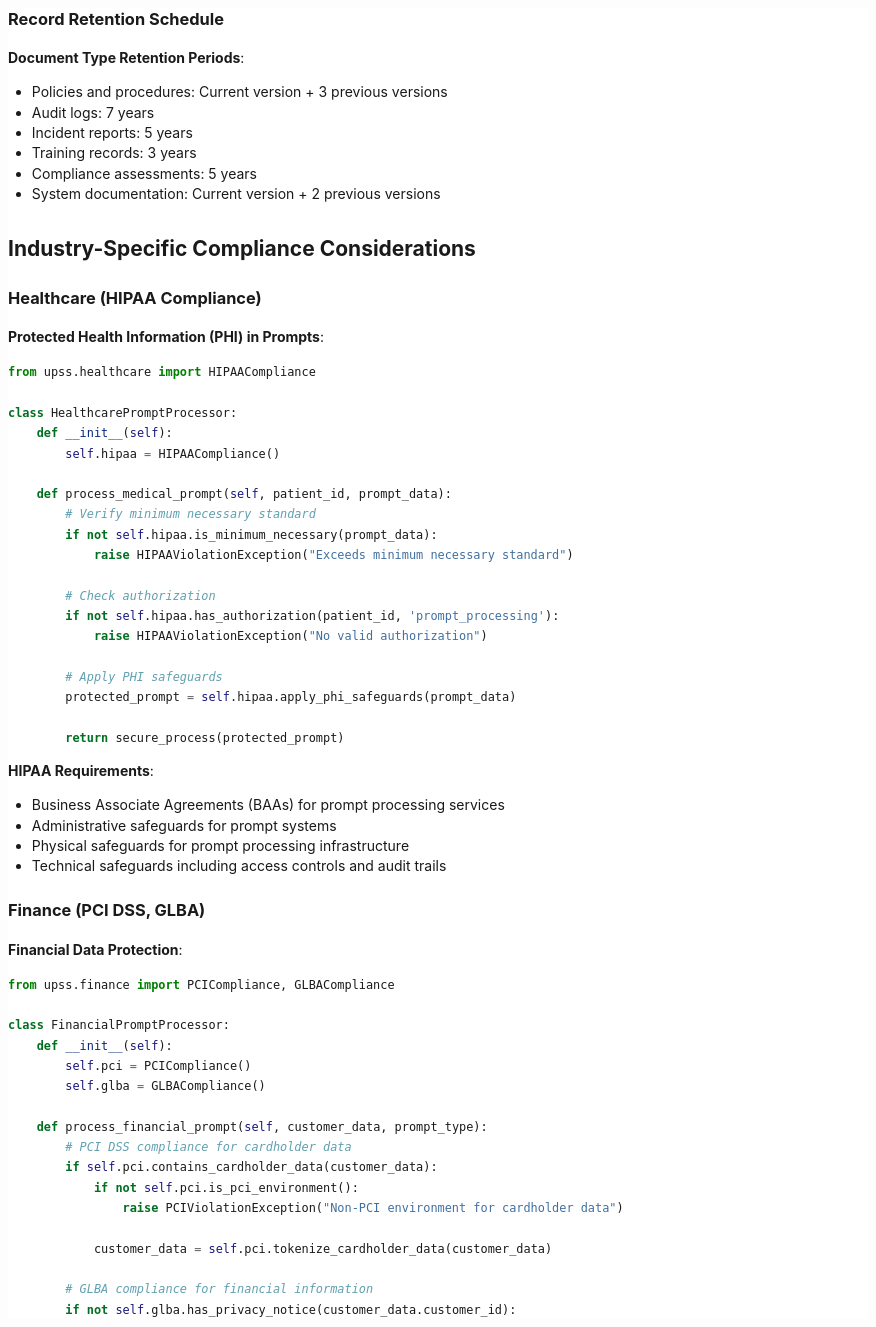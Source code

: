 ### Record Retention Schedule

**Document Type Retention Periods**:
- Policies and procedures: Current version + 3 previous versions
- Audit logs: 7 years
- Incident reports: 5 years
- Training records: 3 years
- Compliance assessments: 5 years
- System documentation: Current version + 2 previous versions

## Industry-Specific Compliance Considerations

### Healthcare (HIPAA Compliance)

**Protected Health Information (PHI) in Prompts**:
```python
from upss.healthcare import HIPAACompliance

class HealthcarePromptProcessor:
    def __init__(self):
        self.hipaa = HIPAACompliance()
        
    def process_medical_prompt(self, patient_id, prompt_data):
        # Verify minimum necessary standard
        if not self.hipaa.is_minimum_necessary(prompt_data):
            raise HIPAAViolationException("Exceeds minimum necessary standard")
            
        # Check authorization
        if not self.hipaa.has_authorization(patient_id, 'prompt_processing'):
            raise HIPAAViolationException("No valid authorization")
            
        # Apply PHI safeguards
        protected_prompt = self.hipaa.apply_phi_safeguards(prompt_data)
        
        return secure_process(protected_prompt)
```

**HIPAA Requirements**:
- Business Associate Agreements (BAAs) for prompt processing services
- Administrative safeguards for prompt systems
- Physical safeguards for prompt processing infrastructure
- Technical safeguards including access controls and audit trails

### Finance (PCI DSS, GLBA)

**Financial Data Protection**:
```python
from upss.finance import PCICompliance, GLBACompliance

class FinancialPromptProcessor:
    def __init__(self):
        self.pci = PCICompliance()
        self.glba = GLBACompliance()
        
    def process_financial_prompt(self, customer_data, prompt_type):
        # PCI DSS compliance for cardholder data
        if self.pci.contains_cardholder_data(customer_data):
            if not self.pci.is_pci_environment():
                raise PCIViolationException("Non-PCI environment for cardholder data")
                
            customer_data = self.pci.tokenize_cardholder_data(customer_data)
            
        # GLBA compliance for financial information
        if not self.glba.has_privacy_notice(customer_data.customer_id):
```